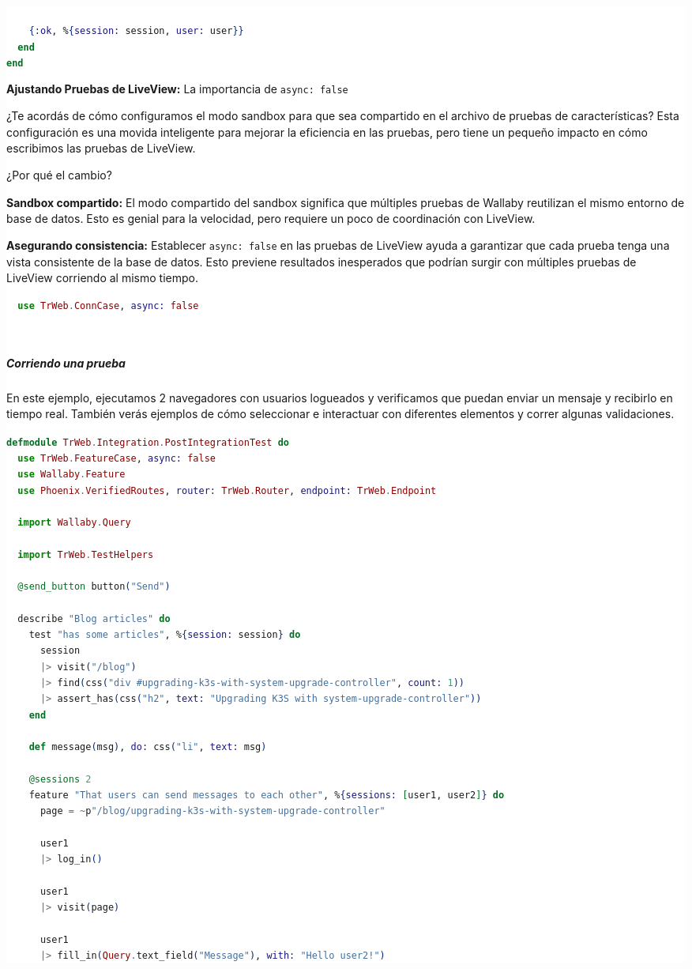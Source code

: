 ```elixir

    {:ok, %{session: session, user: user}}
  end
end
```

**Ajustando Pruebas de LiveView:** La importancia de `async: false`

¿Te acordás de cómo configuramos el modo sandbox para que sea compartido en el archivo de pruebas de características? Esta configuración es una movida inteligente para mejorar la eficiencia en las pruebas, pero tiene un pequeño impacto en cómo escribimos las pruebas de LiveView.

¿Por qué el cambio?

**Sandbox compartido:** El modo compartido del sandbox significa que múltiples pruebas de Wallaby reutilizan el mismo entorno de base de datos. Esto es genial para la velocidad, pero requiere un poco de coordinación con LiveView.

**Asegurando consistencia:** Establecer `async: false` en las pruebas de LiveView ayuda a garantizar que cada prueba tenga una vista consistente de la base de datos. Esto previene resultados inesperados que podrían surgir con múltiples pruebas de LiveView corriendo al mismo tiempo.

```elixir
  use TrWeb.ConnCase, async: false
```
<br />

##### **Corriendo una prueba** 

En este ejemplo, ejecutamos 2 navegadores con usuarios logueados y verificamos que puedan enviar un mensaje y recibirlo en tiempo real. También verás ejemplos de cómo seleccionar e interactuar con diferentes elementos y correr algunas validaciones.
```elixir
defmodule TrWeb.Integration.PostIntegrationTest do
  use TrWeb.FeatureCase, async: false
  use Wallaby.Feature
  use Phoenix.VerifiedRoutes, router: TrWeb.Router, endpoint: TrWeb.Endpoint

  import Wallaby.Query

  import TrWeb.TestHelpers

  @send_button button("Send")

  describe "Blog articles" do
    test "has some articles", %{session: session} do
      session
      |> visit("/blog")
      |> find(css("div #upgrading-k3s-with-system-upgrade-controller", count: 1))
      |> assert_has(css("h2", text: "Upgrading K3S with system-upgrade-controller"))
    end

    def message(msg), do: css("li", text: msg)

    @sessions 2
    feature "That users can send messages to each other", %{sessions: [user1, user2]} do
      page = ~p"/blog/upgrading-k3s-with-system-upgrade-controller"

      user1
      |> log_in()

      user1
      |> visit(page)

      user1
      |> fill_in(Query.text_field("Message"), with: "Hello user2!")

```